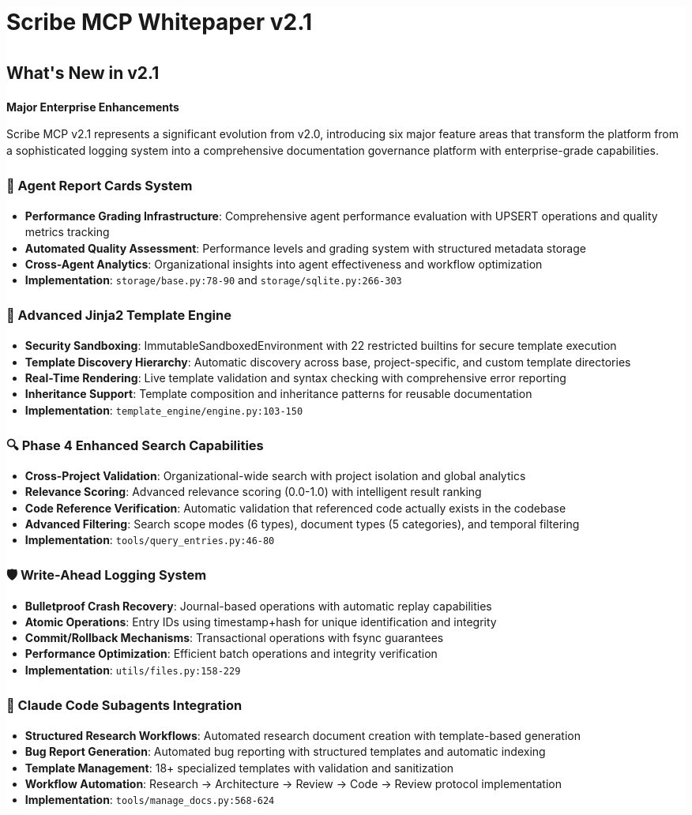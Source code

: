 # Scribe MCP Whitepaper v2.1

## What's New in v2.1

**Major Enterprise Enhancements**

Scribe MCP v2.1 represents a significant evolution from v2.0, introducing six major feature areas that transform the platform from a sophisticated logging system into a comprehensive documentation governance platform with enterprise-grade capabilities.

### 🎯 Agent Report Cards System
- **Performance Grading Infrastructure**: Comprehensive agent performance evaluation with UPSERT operations and quality metrics tracking
- **Automated Quality Assessment**: Performance levels and grading system with structured metadata storage
- **Cross-Agent Analytics**: Organizational insights into agent effectiveness and workflow optimization
- **Implementation**: `storage/base.py:78-90` and `storage/sqlite.py:266-303`

### 🔧 Advanced Jinja2 Template Engine
- **Security Sandboxing**: ImmutableSandboxedEnvironment with 22 restricted builtins for secure template execution
- **Template Discovery Hierarchy**: Automatic discovery across base, project-specific, and custom template directories
- **Real-Time Rendering**: Live template validation and syntax checking with comprehensive error reporting
- **Inheritance Support**: Template composition and inheritance patterns for reusable documentation
- **Implementation**: `template_engine/engine.py:103-150`

### 🔍 Phase 4 Enhanced Search Capabilities
- **Cross-Project Validation**: Organizational-wide search with project isolation and global analytics
- **Relevance Scoring**: Advanced relevance scoring (0.0-1.0) with intelligent result ranking
- **Code Reference Verification**: Automatic validation that referenced code actually exists in the codebase
- **Advanced Filtering**: Search scope modes (6 types), document types (5 categories), and temporal filtering
- **Implementation**: `tools/query_entries.py:46-80`

### 🛡️ Write-Ahead Logging System
- **Bulletproof Crash Recovery**: Journal-based operations with automatic replay capabilities
- **Atomic Operations**: Entry IDs using timestamp+hash for unique identification and integrity
- **Commit/Rollback Mechanisms**: Transactional operations with fsync guarantees
- **Performance Optimization**: Efficient batch operations and integrity verification
- **Implementation**: `utils/files.py:158-229`

### 🤖 Claude Code Subagents Integration
- **Structured Research Workflows**: Automated research document creation with template-based generation
- **Bug Report Generation**: Automated bug reporting with structured templates and automatic indexing
- **Template Management**: 18+ specialized templates with validation and sanitization
- **Workflow Automation**: Research → Architecture → Review → Code → Review protocol implementation
- **Implementation**: `tools/manage_docs.py:568-624`
